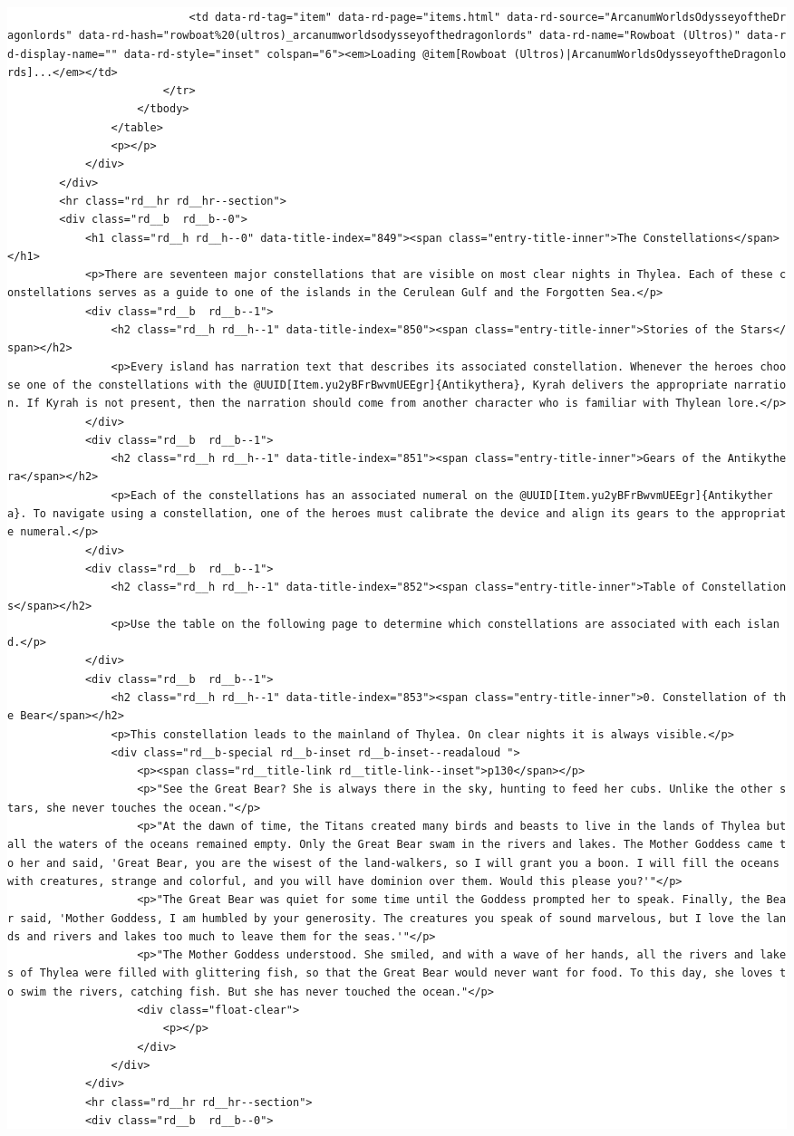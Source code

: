                                 <td data-rd-tag="item" data-rd-page="items.html" data-rd-source="ArcanumWorldsOdysseyoftheDragonlords" data-rd-hash="rowboat%20(ultros)_arcanumworldsodysseyofthedragonlords" data-rd-name="Rowboat (Ultros)" data-rd-display-name="" data-rd-style="inset" colspan="6"><em>Loading @item[Rowboat (Ultros)|ArcanumWorldsOdysseyoftheDragonlords]...</em></td>
                            </tr>
                        </tbody>
                    </table>
                    <p></p>
                </div>
            </div>
            <hr class="rd__hr rd__hr--section">
            <div class="rd__b  rd__b--0">
                <h1 class="rd__h rd__h--0" data-title-index="849"><span class="entry-title-inner">The Constellations</span></h1>
                <p>There are seventeen major constellations that are visible on most clear nights in Thylea. Each of these constellations serves as a guide to one of the islands in the Cerulean Gulf and the Forgotten Sea.</p>
                <div class="rd__b  rd__b--1">
                    <h2 class="rd__h rd__h--1" data-title-index="850"><span class="entry-title-inner">Stories of the Stars</span></h2>
                    <p>Every island has narration text that describes its associated constellation. Whenever the heroes choose one of the constellations with the @UUID[Item.yu2yBFrBwvmUEEgr]{Antikythera}, Kyrah delivers the appropriate narration. If Kyrah is not present, then the narration should come from another character who is familiar with Thylean lore.</p>
                </div>
                <div class="rd__b  rd__b--1">
                    <h2 class="rd__h rd__h--1" data-title-index="851"><span class="entry-title-inner">Gears of the Antikythera</span></h2>
                    <p>Each of the constellations has an associated numeral on the @UUID[Item.yu2yBFrBwvmUEEgr]{Antikythera}. To navigate using a constellation, one of the heroes must calibrate the device and align its gears to the appropriate numeral.</p>
                </div>
                <div class="rd__b  rd__b--1">
                    <h2 class="rd__h rd__h--1" data-title-index="852"><span class="entry-title-inner">Table of Constellations</span></h2>
                    <p>Use the table on the following page to determine which constellations are associated with each island.</p>
                </div>
                <div class="rd__b  rd__b--1">
                    <h2 class="rd__h rd__h--1" data-title-index="853"><span class="entry-title-inner">0. Constellation of the Bear</span></h2>
                    <p>This constellation leads to the mainland of Thylea. On clear nights it is always visible.</p>
                    <div class="rd__b-special rd__b-inset rd__b-inset--readaloud ">
                        <p><span class="rd__title-link rd__title-link--inset">p130</span></p>
                        <p>"See the Great Bear? She is always there in the sky, hunting to feed her cubs. Unlike the other stars, she never touches the ocean."</p>
                        <p>"At the dawn of time, the Titans created many birds and beasts to live in the lands of Thylea but all the waters of the oceans remained empty. Only the Great Bear swam in the rivers and lakes. The Mother Goddess came to her and said, 'Great Bear, you are the wisest of the land-walkers, so I will grant you a boon. I will fill the oceans with creatures, strange and colorful, and you will have dominion over them. Would this please you?'"</p>
                        <p>"The Great Bear was quiet for some time until the Goddess prompted her to speak. Finally, the Bear said, 'Mother Goddess, I am humbled by your generosity. The creatures you speak of sound marvelous, but I love the lands and rivers and lakes too much to leave them for the seas.'"</p>
                        <p>"The Mother Goddess understood. She smiled, and with a wave of her hands, all the rivers and lakes of Thylea were filled with glittering fish, so that the Great Bear would never want for food. To this day, she loves to swim the rivers, catching fish. But she has never touched the ocean."</p>
                        <div class="float-clear">
                            <p></p>
                        </div>
                    </div>
                </div>
                <hr class="rd__hr rd__hr--section">
                <div class="rd__b  rd__b--0">